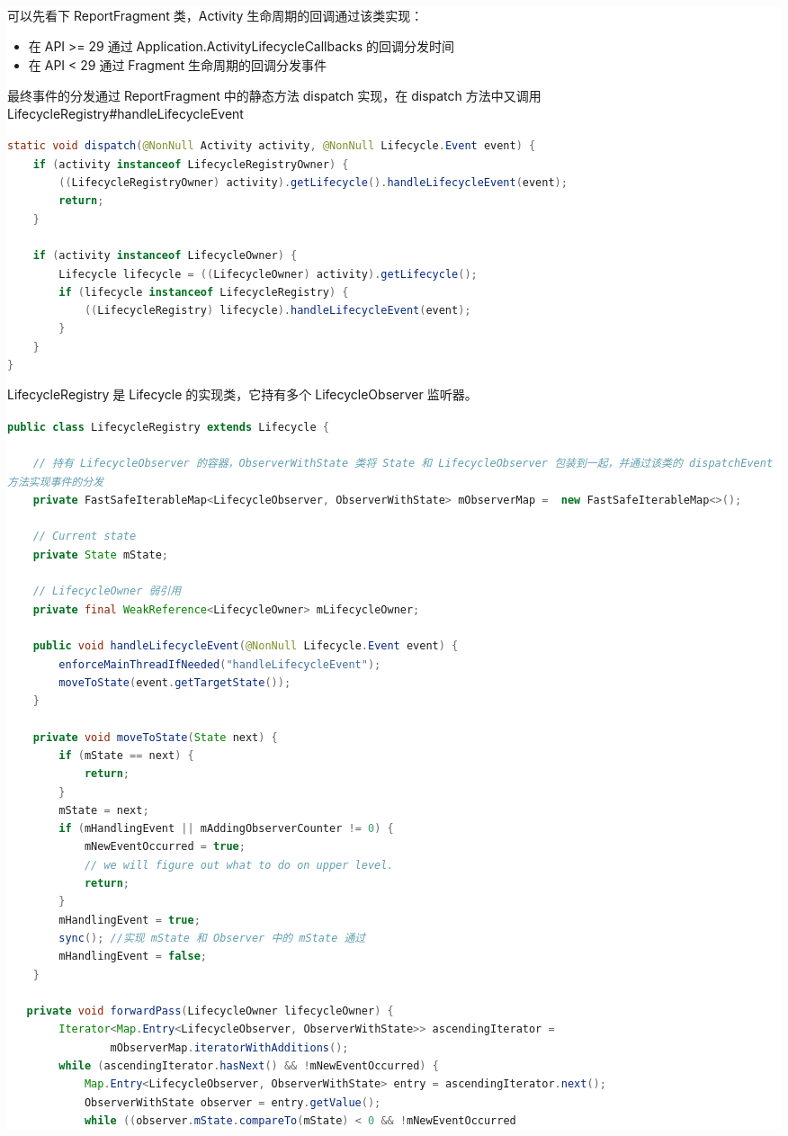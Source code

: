 可以先看下 ReportFragment 类，Activity 生命周期的回调通过该类实现：

- 在 API >= 29 通过 Application.ActivityLifecycleCallbacks 的回调分发时间
- 在 API < 29 通过 Fragment 生命周期的回调分发事件

最终事件的分发通过 ReportFragment 中的静态方法 dispatch 实现，在 dispatch 方法中又调用 LifecycleRegistry#handleLifecycleEvent
```java
static void dispatch(@NonNull Activity activity, @NonNull Lifecycle.Event event) {
    if (activity instanceof LifecycleRegistryOwner) {
        ((LifecycleRegistryOwner) activity).getLifecycle().handleLifecycleEvent(event);
        return;
    }

    if (activity instanceof LifecycleOwner) {
        Lifecycle lifecycle = ((LifecycleOwner) activity).getLifecycle();
        if (lifecycle instanceof LifecycleRegistry) {
            ((LifecycleRegistry) lifecycle).handleLifecycleEvent(event);
        }
    }
}
```
LifecycleRegistry 是 Lifecycle 的实现类，它持有多个 LifecycleObserver 监听器。

```java
public class LifecycleRegistry extends Lifecycle {

    // 持有 LifecycleObserver 的容器，ObserverWithState 类将 State 和 LifecycleObserver 包装到一起，并通过该类的 dispatchEvent 方法实现事件的分发
    private FastSafeIterableMap<LifecycleObserver, ObserverWithState> mObserverMap =  new FastSafeIterableMap<>();
           
    // Current state
    private State mState;

    // LifecycleOwner 弱引用
    private final WeakReference<LifecycleOwner> mLifecycleOwner;

    public void handleLifecycleEvent(@NonNull Lifecycle.Event event) {
        enforceMainThreadIfNeeded("handleLifecycleEvent");
        moveToState(event.getTargetState());
    }

    private void moveToState(State next) {
        if (mState == next) {
            return;
        }
        mState = next;
        if (mHandlingEvent || mAddingObserverCounter != 0) {
            mNewEventOccurred = true;
            // we will figure out what to do on upper level.
            return;
        }
        mHandlingEvent = true;
        sync(); //实现 mState 和 Observer 中的 mState 通过
        mHandlingEvent = false;
    }
    
   private void forwardPass(LifecycleOwner lifecycleOwner) {
        Iterator<Map.Entry<LifecycleObserver, ObserverWithState>> ascendingIterator =
                mObserverMap.iteratorWithAdditions();
        while (ascendingIterator.hasNext() && !mNewEventOccurred) {
            Map.Entry<LifecycleObserver, ObserverWithState> entry = ascendingIterator.next();
            ObserverWithState observer = entry.getValue();
            while ((observer.mState.compareTo(mState) < 0 && !mNewEventOccurred
```